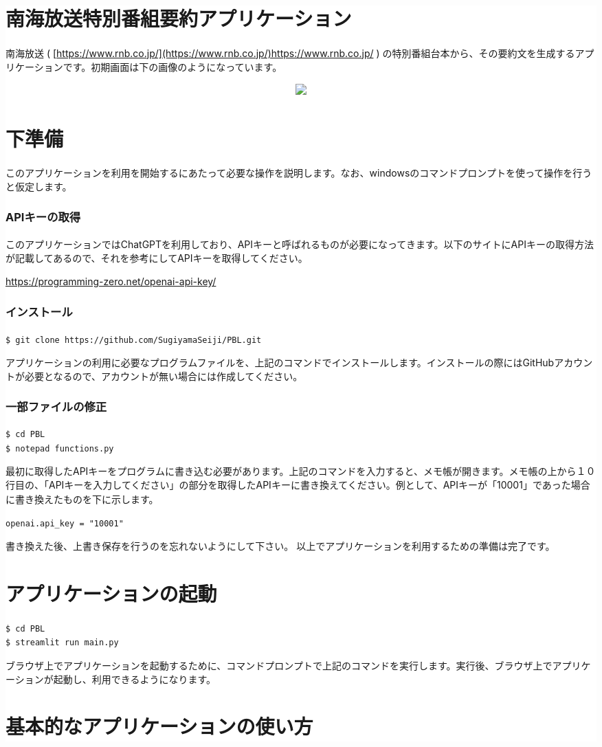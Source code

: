 # 南海放送特別番組要約アプリケーション

南海放送 ( [https://www.rnb.co.jp/](https://www.rnb.co.jp/)https://www.rnb.co.jp/ ) の特別番組台本から、その要約文を生成するアプリケーションです。初期画面は下の画像のようになっています。
<p align="center">
<img src="conjunction/static/nankai_app.png" width="300">
</p>

# 下準備

このアプリケーションを利用を開始するにあたって必要な操作を説明します。なお、windowsのコマンドプロンプトを使って操作を行うと仮定します。

### APIキーの取得

このアプリケーションではChatGPTを利用しており、APIキーと呼ばれるものが必要になってきます。以下のサイトにAPIキーの取得方法が記載してあるので、それを参考にしてAPIキーを取得してください。

https://programming-zero.net/openai-api-key/

### インストール

```
$ git clone https://github.com/SugiyamaSeiji/PBL.git
```
アプリケーションの利用に必要なプログラムファイルを、上記のコマンドでインストールします。インストールの際にはGitHubアカウントが必要となるので、アカウントが無い場合には作成してください。

### 一部ファイルの修正

```
$ cd PBL
$ notepad functions.py
```
最初に取得したAPIキーをプログラムに書き込む必要があります。上記のコマンドを入力すると、メモ帳が開きます。メモ帳の上から１０行目の、「APIキーを入力してください」の部分を取得したAPIキーに書き換えてください。例として、APIキーが「10001」であった場合に書き換えたものを下に示します。
```
openai.api_key = "10001"
```
書き換えた後、上書き保存を行うのを忘れないようにして下さい。
以上でアプリケーションを利用するための準備は完了です。

# アプリケーションの起動

```
$ cd PBL
$ streamlit run main.py
```
ブラウザ上でアプリケーションを起動するために、コマンドプロンプトで上記のコマンドを実行します。実行後、ブラウザ上でアプリケーションが起動し、利用できるようになります。

# 基本的なアプリケーションの使い方
